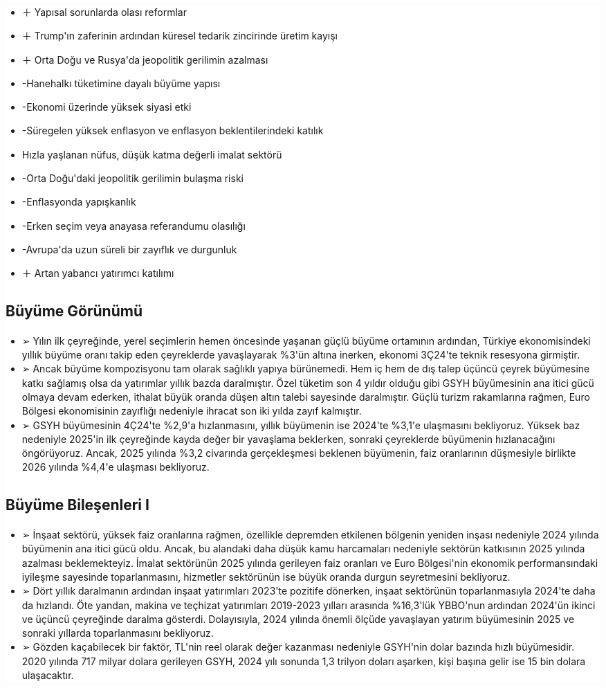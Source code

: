 - ＋ Yapısal sorunlarda olası reformlar
- ＋ Trump'ın zaferinin ardından küresel tedarik zincirinde üretim kayışı
- ＋ Orta Doğu ve Rusya'da jeopolitik gerilimin azalması
- -Hanehalkı tüketimine dayalı büyüme yapısı
- -Ekonomi üzerinde yüksek siyasi etki
- -Süregelen yüksek enflasyon ve enflasyon beklentilerindeki katılık
- Hızla yaşlanan nüfus, düşük katma değerli imalat sektörü



- -Orta Doğu'daki jeopolitik gerilimin bulaşma riski
- -Enflasyonda yapışkanlık
- -Erken seçim veya anayasa referandumu olasılığı
- -Avrupa'da uzun süreli bir zayıflık ve durgunluk
- ＋ Artan yabancı yatırımcı katılımı



## Büyüme Görünümü





- ➢ Yılın ilk çeyreğinde, yerel seçimlerin hemen öncesinde yaşanan güçlü büyüme ortamının ardından, Türkiye ekonomisindeki yıllık büyüme oranı takip eden çeyreklerde yavaşlayarak %3'ün altına inerken, ekonomi 3Ç24'te teknik resesyona girmiştir.
- ➢ Ancak büyüme kompozisyonu tam olarak sağlıklı yapıya bürünemedi. Hem iç hem de dış talep üçüncü çeyrek büyümesine katkı sağlamış olsa da yatırımlar yıllık bazda daralmıştır. Özel tüketim son 4 yıldır olduğu gibi GSYH büyümesinin ana itici gücü olmaya devam ederken, ithalat büyük oranda düşen altın talebi sayesinde daralmıştır. Güçlü turizm rakamlarına rağmen, Euro Bölgesi ekonomisinin zayıflığı nedeniyle ihracat son iki yılda zayıf kalmıştır.
- ➢ GSYH büyümesinin 4Ç24'te %2,9'a hızlanmasını, yıllık büyümenin ise 2024'te %3,1'e ulaşmasını bekliyoruz. Yüksek baz nedeniyle 2025'in ilk çeyreğinde kayda değer bir yavaşlama beklerken, sonraki çeyreklerde büyümenin hızlanacağını öngörüyoruz. Ancak, 2025 yılında %3,2 civarında gerçekleşmesi beklenen büyümenin, faiz oranlarının düşmesiyle birlikte 2026 yılında %4,4'e ulaşması bekliyoruz.

## Büyüme Bileşenleri I





- ➢ İnşaat sektörü, yüksek faiz oranlarına rağmen, özellikle depremden etkilenen bölgenin yeniden inşası nedeniyle 2024 yılında büyümenin ana itici gücü oldu. Ancak, bu alandaki daha düşük kamu harcamaları nedeniyle sektörün katkısının 2025 yılında azalması beklemekteyiz. İmalat sektörünün 2025 yılında gerileyen faiz oranları ve Euro Bölgesi'nin ekonomik performansındaki iyileşme sayesinde toparlanmasını, hizmetler sektörünün ise büyük oranda durgun seyretmesini bekliyoruz.
- ➢ Dört yıllık daralmanın ardından inşaat yatırımları 2023'te pozitife dönerken, inşaat sektörünün toparlanmasıyla 2024'te daha da hızlandı. Öte yandan, makina ve teçhizat yatırımları 2019-2023 yılları arasında %16,3'lük YBBO'nun ardından 2024'ün ikinci ve üçüncü çeyreğinde daralma gösterdi. Dolayısıyla, 2024 yılında önemli ölçüde yavaşlayan yatırım büyümesinin 2025 ve sonraki yıllarda toparlanmasını bekliyoruz.
- ➢ Gözden kaçabilecek bir faktör, TL'nin reel olarak değer kazanması nedeniyle GSYH'nin dolar bazında hızlı büyümesidir. 2020 yılında 717 milyar dolara gerileyen GSYH, 2024 yılı sonunda 1,3 trilyon doları aşarken, kişi başına gelir ise 15 bin dolara ulaşacaktır.
